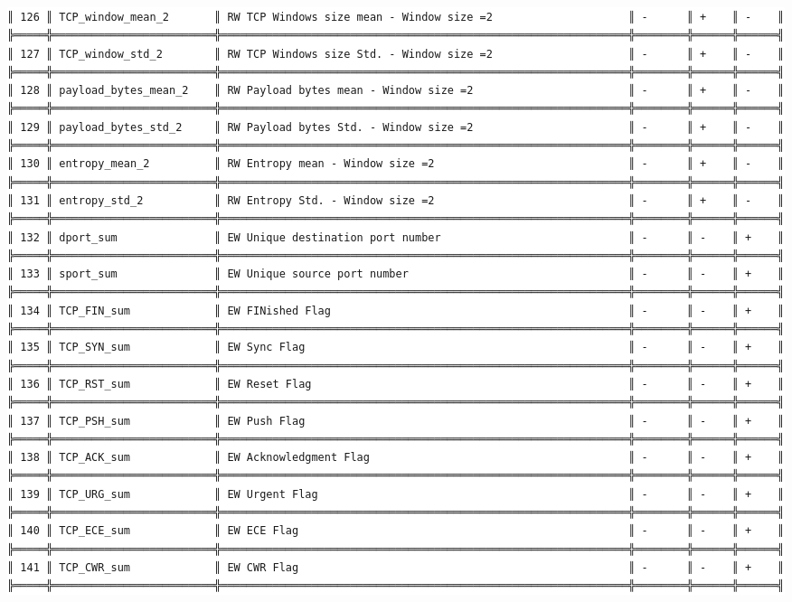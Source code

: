     ║ 126 ║ TCP_window_mean_2       ║ RW TCP Windows size mean - Window size =2                     ║ -      ║ +    ║ -    ║
    ╠═════╬═════════════════════════╬═══════════════════════════════════════════════════════════════╬════════╬══════╬══════╣
    ║ 127 ║ TCP_window_std_2        ║ RW TCP Windows size Std. - Window size =2                     ║ -      ║ +    ║ -    ║
    ╠═════╬═════════════════════════╬═══════════════════════════════════════════════════════════════╬════════╬══════╬══════╣
    ║ 128 ║ payload_bytes_mean_2    ║ RW Payload bytes mean - Window size =2                        ║ -      ║ +    ║ -    ║
    ╠═════╬═════════════════════════╬═══════════════════════════════════════════════════════════════╬════════╬══════╬══════╣
    ║ 129 ║ payload_bytes_std_2     ║ RW Payload bytes Std. - Window size =2                        ║ -      ║ +    ║ -    ║
    ╠═════╬═════════════════════════╬═══════════════════════════════════════════════════════════════╬════════╬══════╬══════╣
    ║ 130 ║ entropy_mean_2          ║ RW Entropy mean - Window size =2                              ║ -      ║ +    ║ -    ║
    ╠═════╬═════════════════════════╬═══════════════════════════════════════════════════════════════╬════════╬══════╬══════╣
    ║ 131 ║ entropy_std_2           ║ RW Entropy Std. - Window size =2                              ║ -      ║ +    ║ -    ║
    ╠═════╬═════════════════════════╬═══════════════════════════════════════════════════════════════╬════════╬══════╬══════╣
    ║ 132 ║ dport_sum               ║ EW Unique destination port number                             ║ -      ║ -    ║ +    ║
    ╠═════╬═════════════════════════╬═══════════════════════════════════════════════════════════════╬════════╬══════╬══════╣
    ║ 133 ║ sport_sum               ║ EW Unique source port number                                  ║ -      ║ -    ║ +    ║
    ╠═════╬═════════════════════════╬═══════════════════════════════════════════════════════════════╬════════╬══════╬══════╣
    ║ 134 ║ TCP_FIN_sum             ║ EW FINished Flag                                              ║ -      ║ -    ║ +    ║
    ╠═════╬═════════════════════════╬═══════════════════════════════════════════════════════════════╬════════╬══════╬══════╣
    ║ 135 ║ TCP_SYN_sum             ║ EW Sync Flag                                                  ║ -      ║ -    ║ +    ║
    ╠═════╬═════════════════════════╬═══════════════════════════════════════════════════════════════╬════════╬══════╬══════╣
    ║ 136 ║ TCP_RST_sum             ║ EW Reset Flag                                                 ║ -      ║ -    ║ +    ║
    ╠═════╬═════════════════════════╬═══════════════════════════════════════════════════════════════╬════════╬══════╬══════╣
    ║ 137 ║ TCP_PSH_sum             ║ EW Push Flag                                                  ║ -      ║ -    ║ +    ║
    ╠═════╬═════════════════════════╬═══════════════════════════════════════════════════════════════╬════════╬══════╬══════╣
    ║ 138 ║ TCP_ACK_sum             ║ EW Acknowledgment Flag                                        ║ -      ║ -    ║ +    ║
    ╠═════╬═════════════════════════╬═══════════════════════════════════════════════════════════════╬════════╬══════╬══════╣
    ║ 139 ║ TCP_URG_sum             ║ EW Urgent Flag                                                ║ -      ║ -    ║ +    ║
    ╠═════╬═════════════════════════╬═══════════════════════════════════════════════════════════════╬════════╬══════╬══════╣
    ║ 140 ║ TCP_ECE_sum             ║ EW ECE Flag                                                   ║ -      ║ -    ║ +    ║
    ╠═════╬═════════════════════════╬═══════════════════════════════════════════════════════════════╬════════╬══════╬══════╣
    ║ 141 ║ TCP_CWR_sum             ║ EW CWR Flag                                                   ║ -      ║ -    ║ +    ║
    ╠═════╬═════════════════════════╬═══════════════════════════════════════════════════════════════╬════════╬══════╬══════╣